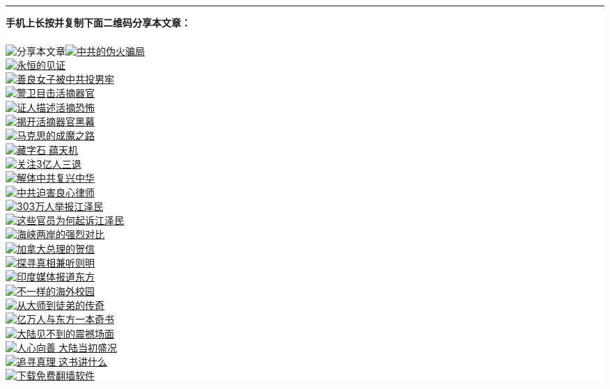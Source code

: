 <hr>    <strong>手机上长按并复制下面二维码分享本文章：</strong><br><br><img src="https://chart.apis.google.com/chart?cht=qr&chs=240x240&choe=UTF-8&chld=M|2&chl=/gb/18/8/24/n10662569.md%231" title="分享本文章"></td><td valign=TOP><a href="/gb/16/1/21/n4622075.md?dfh#1" target="_blank"><img src="https://raw.githubusercontent.com/txlviw3660/djy/master/gb/300/wei-f1.jpg" title="中共的伪火骗局"  alt="中共的伪火骗局"></a><br><a href="https://github.com/txlviw3660/www/blob/master/README.md?dfh#9" target="_blank"><img src="https://raw.githubusercontent.com/txlviw3660/djy/master/gb/300/yong-h.jpg" title="永恒的见证"  alt="永恒的见证"></a><br><a href="/gb/13/9/29/n3974789.md?dfh#1" target="_blank"><img src="https://raw.githubusercontent.com/txlviw3660/djy/master/gb/300/shang-lnz.jpg" title="善良女子被中共投男牢"  alt="善良女子被中共投男牢"></a><br><a href="/gb/16/3/16/n4663449.md?dfh#1" target="_blank"><img src="https://raw.githubusercontent.com/txlviw3660/djy/master/gb/300/huo-z3.jpg" title="警卫目击活摘器官"  alt="警卫目击活摘器官"></a><br><a href="/gb/16/8/7/n8177641.md?dfh#1" target="_blank"><img src="https://raw.githubusercontent.com/txlviw3660/djy/master/gb/300/huo-z4.jpg" title="证人描述活摘恐怖"  alt="证人描述活摘恐怖"></a><br><a href="/gb/10/4/19/n2881569.md?dfh#1" target="_blank"><img src="https://raw.githubusercontent.com/txlviw3660/djy/master/gb/300/huo-z1.jpg" title="揭开活摘器官黑幕"  alt="揭开活摘器官黑幕"></a><br><a href="/gb/10/11/7/n3077476.md?dfh#1" target="_blank"><img src="https://raw.githubusercontent.com/txlviw3660/djy/master/gb/300/ma-ks.jpg" title="马克思的成魔之路"  alt="马克思的成魔之路"></a><br><a href="/gb/14/6/9/n4173977.md?dfh#1" target="_blank"><img src="https://raw.githubusercontent.com/txlviw3660/djy/master/gb/300/chang-zs.jpg" title="藏字石 蕴天机"  alt="藏字石 蕴天机"></a><br><a href="/gb/18/5/10/n10381511.md?dfh#1" target="_blank"><img src="https://raw.githubusercontent.com/txlviw3660/djy/master/gb/300/st1.jpg" title="关注3亿人三退"  alt="关注3亿人三退"></a><br><a href="/gb/18/3/21/n10237682.md?dfh#1" target="_blank"><img src="https://raw.githubusercontent.com/txlviw3660/djy/master/gb/300/jie-t.jpg" title="解体中共复兴中华"  alt="解体中共复兴中华"></a><br><a href="/gb/9/2/9/n2422991.md?dfh#1" target="_blank"><img src="https://raw.githubusercontent.com/txlviw3660/djy/master/gb/300/gao-zs.jpg" title="中共迫害良心律师"  alt="中共迫害良心律师"></a><br><a href="/gb/18/12/9/n10900044.md?dfh#1" target="_blank"><img src="https://raw.githubusercontent.com/txlviw3660/djy/master/gb/300/sj1.jpg" title="303万人举报江泽民"  alt="303万人举报江泽民"></a><br><a href="/gb/18/8/28/n10672014.md?dfh#1" target="_blank"><img src="https://raw.githubusercontent.com/txlviw3660/djy/master/gb/300/sj2.jpg" title="这些官员为何起诉江泽民"  alt="这些官员为何起诉江泽民"></a><br><a href="/gb/8/12/18/n2367165.md?dfh#1" target="_blank"><img src="https://raw.githubusercontent.com/txlviw3660/djy/master/gb/300/liangan.jpg" title="海峡两岸的强烈对比"  alt="海峡两岸的强烈对比"></a><br><a href="/gb/15/12/10/n4593139.md?dfh#1" target="_blank"><img src="https://raw.githubusercontent.com/txlviw3660/djy/master/gb/300/jia-ndzl.jpg" title="加拿大总理的贺信"  alt="加拿大总理的贺信"></a><br><a href="/gb/11/6/17/n3289382.md?dfh#1" target="_blank"><img src="https://raw.githubusercontent.com/txlviw3660/djy/master/gb/300/xiao-wd.jpg" title="探寻真相兼听则明"  alt="探寻真相兼听则明"></a><br><a href="/gb/18/10/27/n10812623.md?dfh#1" target="_blank"><img src="https://raw.githubusercontent.com/txlviw3660/djy/master/gb/300/yindu.jpg" title="印度媒体报道东方"  alt="印度媒体报道东方"></a><br><a href="/gb/18/6/9/n10469652.md?dfh#1" target="_blank"><img src="https://raw.githubusercontent.com/txlviw3660/djy/master/gb/300/xie-j.jpg" title="不一样的海外校园"  alt="不一样的海外校园"></a><br><a href="/gb/7/4/5/n1669415.md?dfh#1" target="_blank"><img src="https://raw.githubusercontent.com/txlviw3660/djy/master/gb/300/li-up.jpg" title="从大师到徒弟的传奇"  alt="从大师到徒弟的传奇"></a><br><a href="/gb/17/5/26/n9191512.md?dfh#1" target="_blank"><img src="https://raw.githubusercontent.com/txlviw3660/djy/master/gb/300/zfl2.jpg" title="亿万人与东方一本奇书"  alt="亿万人与东方一本奇书"></a><br><a href="/gb/13/11/27/n4020290.md?dfh#1" target="_blank"><img src="https://raw.githubusercontent.com/txlviw3660/djy/master/gb/300/zhen-h.jpg" title="大陆见不到的震撼场面"  alt="大陆见不到的震撼场面"></a><br><a href="/gb/15/7/17/n4482910.md?dfh#1" target="_blank"><img src="https://raw.githubusercontent.com/txlviw3660/djy/master/gb/300/dalu-sk.jpg" title="人心向善 大陆当初盛况"  alt="人心向善 大陆当初盛况"></a><br><a href="/gb/19/1/5/n10955468.md?dfh#1" target="_blank"><img src="https://raw.githubusercontent.com/txlviw3660/djy/master/gb/300/zfl1.jpg" title="追寻真理 这书讲什么"  alt="追寻真理 这书讲什么"></a><br><a href="https://github.com/bannedbook/fanqiang/wiki" target="_blank"><img src="https://raw.githubusercontent.com/txlviw3660/djy/master/gb/300/fq1.jpg" title="下载免费翻墙软件"  alt="下载免费翻墙软件"></a><br></td></tr></table>